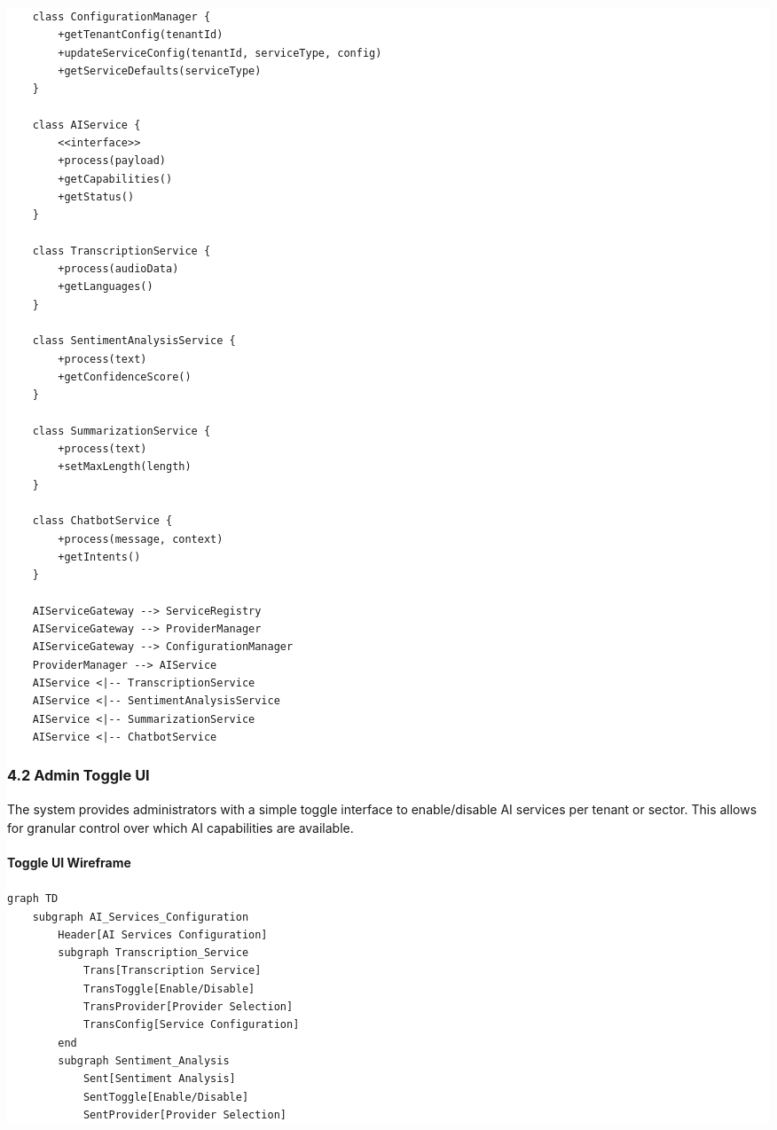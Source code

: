 ```mermaid
    class ConfigurationManager {
        +getTenantConfig(tenantId)
        +updateServiceConfig(tenantId, serviceType, config)
        +getServiceDefaults(serviceType)
    }
    
    class AIService {
        <<interface>>
        +process(payload)
        +getCapabilities()
        +getStatus()
    }
    
    class TranscriptionService {
        +process(audioData)
        +getLanguages()
    }
    
    class SentimentAnalysisService {
        +process(text)
        +getConfidenceScore()
    }
    
    class SummarizationService {
        +process(text)
        +setMaxLength(length)
    }
    
    class ChatbotService {
        +process(message, context)
        +getIntents()
    }
    
    AIServiceGateway --> ServiceRegistry
    AIServiceGateway --> ProviderManager
    AIServiceGateway --> ConfigurationManager
    ProviderManager --> AIService
    AIService <|-- TranscriptionService
    AIService <|-- SentimentAnalysisService
    AIService <|-- SummarizationService
    AIService <|-- ChatbotService
```

### 4.2 Admin Toggle UI

The system provides administrators with a simple toggle interface to enable/disable AI services per tenant or sector. This allows for granular control over which AI capabilities are available.

#### Toggle UI Wireframe

```mermaid
graph TD
    subgraph AI_Services_Configuration
        Header[AI Services Configuration]
        subgraph Transcription_Service
            Trans[Transcription Service]
            TransToggle[Enable/Disable]
            TransProvider[Provider Selection]
            TransConfig[Service Configuration]
        end
        subgraph Sentiment_Analysis
            Sent[Sentiment Analysis]
            SentToggle[Enable/Disable]
            SentProvider[Provider Selection]
```
